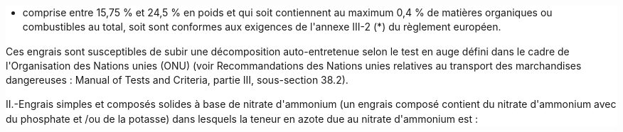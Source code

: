 </td>
    </tr>
    <tr>
      <td valign="top" width="433">

- comprise entre 15,75 % et 24,5 % en poids et qui soit contiennent au maximum 0,4 % de matières organiques ou combustibles
au total, soit sont conformes aux exigences de l'annexe III-2 (*) du règlement européen. 

</td>
      <td width="31" valign="top">

</td>
      <td valign="top" width="34">

</td>
      <td valign="top" width="148">
      </td><td width="33" valign="top">

</td>
    </tr>
    <tr>
      <td valign="top" width="433">

Ces engrais sont susceptibles de subir une décomposition auto-entretenue selon le test en auge défini dans le cadre de
l'Organisation des Nations unies (ONU) (voir Recommandations des Nations unies relatives au transport des marchandises
dangereuses : Manual of Tests and Criteria, partie III, sous-section 38.2). 

</td>
      <td valign="top" width="31">

</td>
      <td width="34" valign="top">

</td>
      <td width="148" valign="top">
      </td><td width="33" valign="top">

</td>
    </tr>
    <tr>
      <td width="433" valign="top">

II.-Engrais simples et composés solides à base de nitrate d'ammonium (un engrais composé contient du nitrate d'ammonium avec
du phosphate et /ou de la potasse) dans lesquels la teneur en azote due au nitrate d'ammonium est :

</td>
      <td width="31" valign="top">

</td>
      <td width="34" valign="top">

</td>
      <td width="148" valign="top">
      </td><td valign="top" width="33">
